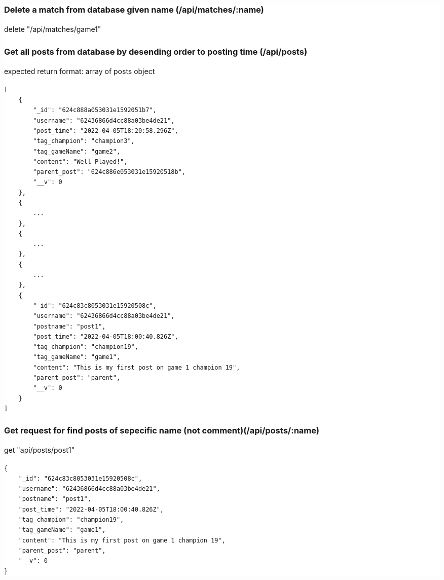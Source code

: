 ### Delete a match from database given name (/api/matches/:name)

delete "/api/matches/game1"

### Get all posts from database by desending order to posting time (/api/posts)

expected return format: array of posts object

```shell
[
    {
        "_id": "624c888a053031e1592051b7",
        "username": "62436866d4cc88a03be4de21",
        "post_time": "2022-04-05T18:20:58.296Z",
        "tag_champion": "champion3",
        "tag_gameName": "game2",
        "content": "Well Played!",
        "parent_post": "624c886e053031e15920518b",
        "__v": 0
    },
    {
        ...
    },
    {
        ...
    },
    {
        ...
    },
    {
        "_id": "624c83c8053031e15920508c",
        "username": "62436866d4cc88a03be4de21",
        "postname": "post1",
        "post_time": "2022-04-05T18:00:40.826Z",
        "tag_champion": "champion19",
        "tag_gameName": "game1",
        "content": "This is my first post on game 1 champion 19",
        "parent_post": "parent",
        "__v": 0
    }
]
```

### Get request for find posts of sepecific name (not comment)(/api/posts/:name)

get "api/posts/post1"

```shell
{
    "_id": "624c83c8053031e15920508c",
    "username": "62436866d4cc88a03be4de21",
    "postname": "post1",
    "post_time": "2022-04-05T18:00:40.826Z",
    "tag_champion": "champion19",
    "tag_gameName": "game1",
    "content": "This is my first post on game 1 champion 19",
    "parent_post": "parent",
    "__v": 0
}
```

